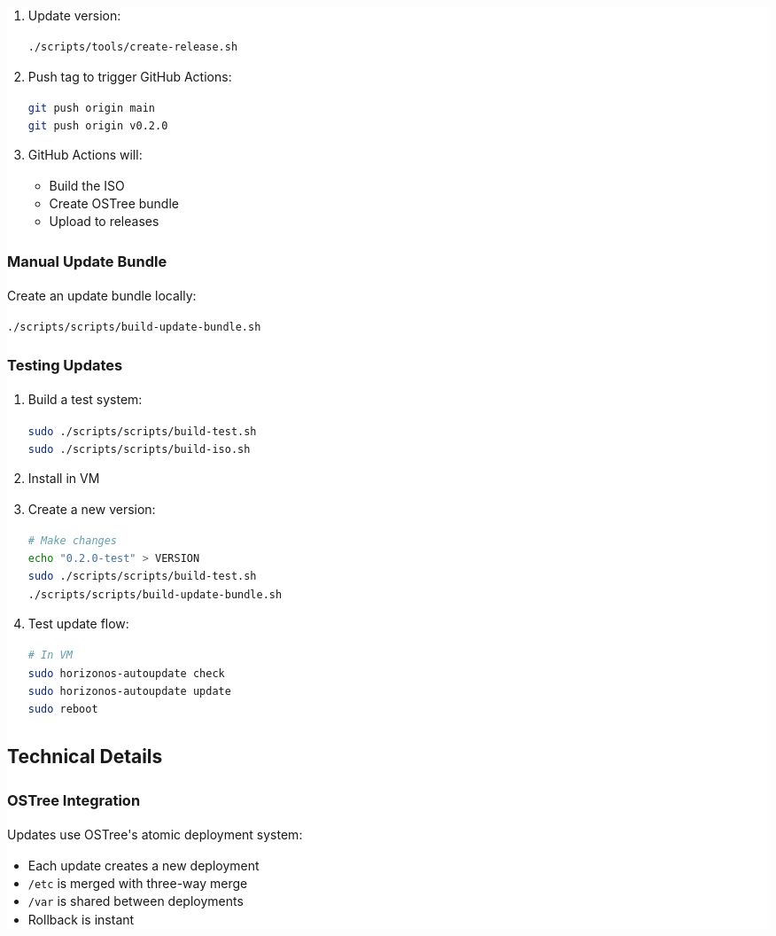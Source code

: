1. Update version:
   ```bash
   ./scripts/tools/create-release.sh
   ```

2. Push tag to trigger GitHub Actions:
   ```bash
   git push origin main
   git push origin v0.2.0
   ```

3. GitHub Actions will:
   - Build the ISO
   - Create OSTree bundle
   - Upload to releases

### Manual Update Bundle

Create an update bundle locally:
```bash
./scripts/scripts/build-update-bundle.sh
```

### Testing Updates

1. Build a test system:
   ```bash
   sudo ./scripts/scripts/build-test.sh
   sudo ./scripts/scripts/build-iso.sh
   ```

2. Install in VM

3. Create a new version:
   ```bash
   # Make changes
   echo "0.2.0-test" > VERSION
   sudo ./scripts/scripts/build-test.sh
   ./scripts/scripts/build-update-bundle.sh
   ```

4. Test update flow:
   ```bash
   # In VM
   sudo horizonos-autoupdate check
   sudo horizonos-autoupdate update
   sudo reboot
   ```

## Technical Details

### OSTree Integration

Updates use OSTree's atomic deployment system:
- Each update creates a new deployment
- `/etc` is merged with three-way merge
- `/var` is shared between deployments
- Rollback is instant
